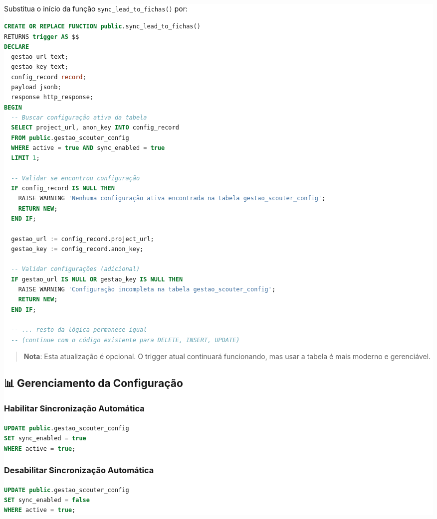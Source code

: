 Substitua o início da função `sync_lead_to_fichas()` por:

```sql
CREATE OR REPLACE FUNCTION public.sync_lead_to_fichas()
RETURNS trigger AS $$
DECLARE
  gestao_url text;
  gestao_key text;
  config_record record;
  payload jsonb;
  response http_response;
BEGIN
  -- Buscar configuração ativa da tabela
  SELECT project_url, anon_key INTO config_record
  FROM public.gestao_scouter_config
  WHERE active = true AND sync_enabled = true
  LIMIT 1;
  
  -- Validar se encontrou configuração
  IF config_record IS NULL THEN
    RAISE WARNING 'Nenhuma configuração ativa encontrada na tabela gestao_scouter_config';
    RETURN NEW;
  END IF;
  
  gestao_url := config_record.project_url;
  gestao_key := config_record.anon_key;
  
  -- Validar configurações (adicional)
  IF gestao_url IS NULL OR gestao_key IS NULL THEN
    RAISE WARNING 'Configuração incompleta na tabela gestao_scouter_config';
    RETURN NEW;
  END IF;

  -- ... resto da lógica permanece igual
  -- (continue com o código existente para DELETE, INSERT, UPDATE)
```

> **Nota**: Esta atualização é opcional. O trigger atual continuará funcionando, mas usar a tabela é mais moderno e gerenciável.

## 📊 Gerenciamento da Configuração

### Habilitar Sincronização Automática

```sql
UPDATE public.gestao_scouter_config
SET sync_enabled = true
WHERE active = true;
```

### Desabilitar Sincronização Automática

```sql
UPDATE public.gestao_scouter_config
SET sync_enabled = false
WHERE active = true;
```
